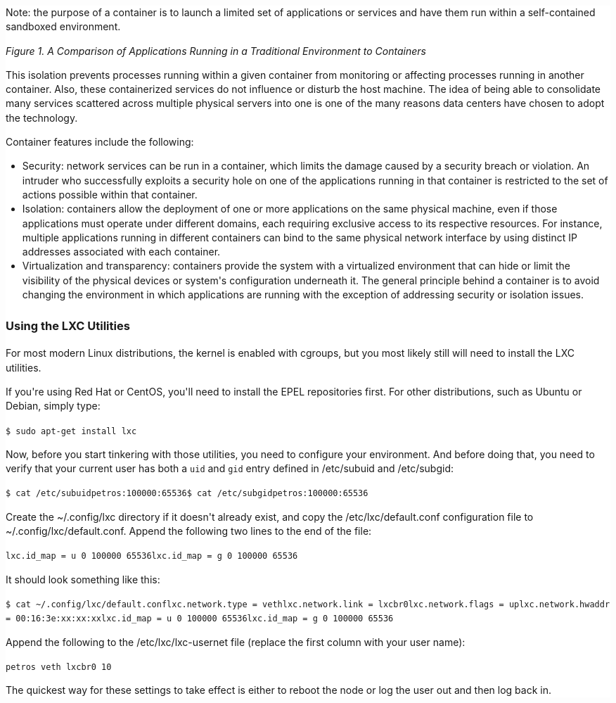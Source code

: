Note: the purpose of a container is to launch a limited set of applications or services and have them run within a self-contained sandboxed environment.

_Figure 1\. A Comparison of Applications Running in a Traditional Environment to Containers_

This isolation prevents processes running within a given container from monitoring or affecting processes running in another container. Also, these containerized services do not influence or disturb the host machine. The idea of being able to consolidate many services scattered across multiple physical servers into one is one of the many reasons data centers have chosen to adopt the technology.

Container features include the following:

*   Security: network services can be run in a container, which limits the damage caused by a security breach or violation. An intruder who successfully exploits a security hole on one of the applications running in that container is restricted to the set of actions possible within that container.
*   Isolation: containers allow the deployment of one or more applications on the same physical machine, even if those applications must operate under different domains, each requiring exclusive access to its respective resources. For instance, multiple applications running in different containers can bind to the same physical network interface by using distinct IP addresses associated with each container.
*   Virtualization and transparency: containers provide the system with a virtualized environment that can hide or limit the visibility of the physical devices or system's configuration underneath it. The general principle behind a container is to avoid changing the environment in which applications are running with the exception of addressing security or isolation issues.

### Using the LXC Utilities

For most modern Linux distributions, the kernel is enabled with cgroups, but you most likely still will need to install the LXC utilities.

If you're using Red Hat or CentOS, you'll need to install the EPEL repositories first. For other distributions, such as Ubuntu or Debian, simply type:

    $ sudo apt-get install lxc

Now, before you start tinkering with those utilities, you need to configure your environment. And before doing that, you need to verify that your current user has both a `uid` and `gid` entry defined in /etc/subuid and /etc/subgid:

    $ cat /etc/subuidpetros:100000:65536$ cat /etc/subgidpetros:100000:65536

Create the ~/.config/lxc directory if it doesn't already exist, and copy the /etc/lxc/default.conf configuration file to ~/.config/lxc/default.conf. Append the following two lines to the end of the file:

    lxc.id_map = u 0 100000 65536lxc.id_map = g 0 100000 65536

It should look something like this:

    $ cat ~/.config/lxc/default.conflxc.network.type = vethlxc.network.link = lxcbr0lxc.network.flags = uplxc.network.hwaddr = 00:16:3e:xx:xx:xxlxc.id_map = u 0 100000 65536lxc.id_map = g 0 100000 65536

Append the following to the /etc/lxc/lxc-usernet file (replace the first column with your user name):

    petros veth lxcbr0 10

The quickest way for these settings to take effect is either to reboot the node or log the user out and then log back in.
